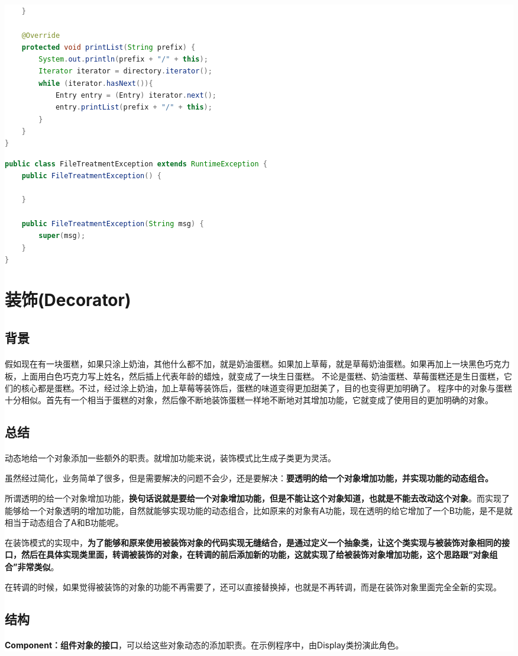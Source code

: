 ```java
    }

    @Override
    protected void printList(String prefix) {
        System.out.println(prefix + "/" + this);
        Iterator iterator = directory.iterator();
        while (iterator.hasNext()){
            Entry entry = (Entry) iterator.next();
            entry.printList(prefix + "/" + this);
        }
    }
}
```

```java
public class FileTreatmentException extends RuntimeException {
    public FileTreatmentException() {

    }

    public FileTreatmentException(String msg) {
        super(msg);
    }
}
```

# 装饰(Decorator)

## 背景

假如现在有一块蛋糕，如果只涂上奶油，其他什么都不加，就是奶油蛋糕。如果加上草莓，就是草莓奶油蛋糕。如果再加上一块黑色巧克力板，上面用白色巧克力写上姓名，然后插上代表年龄的蜡烛，就变成了一块生日蛋糕。
不论是蛋糕、奶油蛋糕、草莓蛋糕还是生日蛋糕，它们的核心都是蛋糕。不过，经过涂上奶油，加上草莓等装饰后，蛋糕的味道变得更加甜美了，目的也变得更加明确了。
程序中的对象与蛋糕十分相似。首先有一个相当于蛋糕的对象，然后像不断地装饰蛋糕一样地不断地对其增加功能，它就变成了使用目的更加明确的对象。

## 总结

动态地给一个对象添加一些额外的职责。就增加功能来说，装饰模式比生成子类更为灵活。

虽然经过简化，业务简单了很多，但是需要解决的问题不会少，还是要解决：**要透明的给一个对象增加功能，并实现功能的动态组合。**

所谓透明的给一个对象增加功能，**换句话说就是要给一个对象增加功能，但是不能让这个对象知道，也就是不能去改动这个对象**。而实现了能够给一个对象透明的增加功能，自然就能够实现功能的动态组合，比如原来的对象有A功能，现在透明的给它增加了一个B功能，是不是就相当于动态组合了A和B功能呢。

在装饰模式的实现中，**为了能够和原来使用被装饰对象的代码实现无缝结合，是通过定义一个抽象类，让这个类实现与被装饰对象相同的接口，然后在具体实现类里面，转调被装饰的对象，在转调的前后添加新的功能，这就实现了给被装饰对象增加功能，这个思路跟“对象组合”非常类似**。

在转调的时候，如果觉得被装饰的对象的功能不再需要了，还可以直接替换掉，也就是不再转调，而是在装饰对象里面完全全新的实现。

## 结构

**Component：组件对象的接口**，可以给这些对象动态的添加职责。在示例程序中，由Display类扮演此角色。
